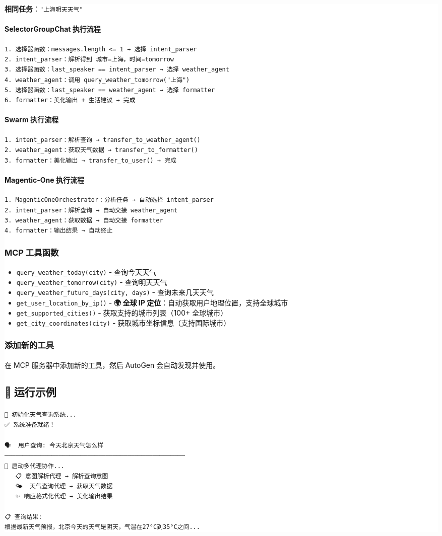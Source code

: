 **相同任务**：`"上海明天天气"`

#### SelectorGroupChat 执行流程

```plain
1. 选择器函数：messages.length <= 1 → 选择 intent_parser
2. intent_parser：解析得到 城市=上海，时间=tomorrow
3. 选择器函数：last_speaker == intent_parser → 选择 weather_agent
4. weather_agent：调用 query_weather_tomorrow("上海")
5. 选择器函数：last_speaker == weather_agent → 选择 formatter
6. formatter：美化输出 + 生活建议 → 完成
```

#### Swarm 执行流程

```plain
1. intent_parser：解析查询 → transfer_to_weather_agent()
2. weather_agent：获取天气数据 → transfer_to_formatter()
3. formatter：美化输出 → transfer_to_user() → 完成
```

#### Magentic-One 执行流程

```plain
1. MagenticOneOrchestrator：分析任务 → 自动选择 intent_parser
2. intent_parser：解析查询 → 自动交接 weather_agent
3. weather_agent：获取数据 → 自动交接 formatter
4. formatter：输出结果 → 自动终止
```

### MCP 工具函数

- `query_weather_today(city)` - 查询今天天气
- `query_weather_tomorrow(city)` - 查询明天天气
- `query_weather_future_days(city, days)` - 查询未来几天天气
- `get_user_location_by_ip()` - **🌍 全球 IP 定位**：自动获取用户地理位置，支持全球城市
- `get_supported_cities()` - 获取支持的城市列表（100+ 全球城市）
- `get_city_coordinates(city)` - 获取城市坐标信息（支持国际城市）

### 添加新的工具

在 MCP 服务器中添加新的工具，然后 AutoGen 会自动发现并使用。

## 🌈 运行示例

```plain
🤖 初始化天气查询系统...
✅ 系统准备就绪！

🗣️  用户查询: 今天北京天气怎么样
──────────────────────────────────────────────────
🔄 启动多代理协作...
   📋 意图解析代理 → 解析查询意图
   🌤️  天气查询代理 → 获取天气数据
   ✨ 响应格式化代理 → 美化输出结果

📋 查询结果:
根据最新天气预报，北京今天的天气是阴天，气温在27°C到35°C之间...
```
